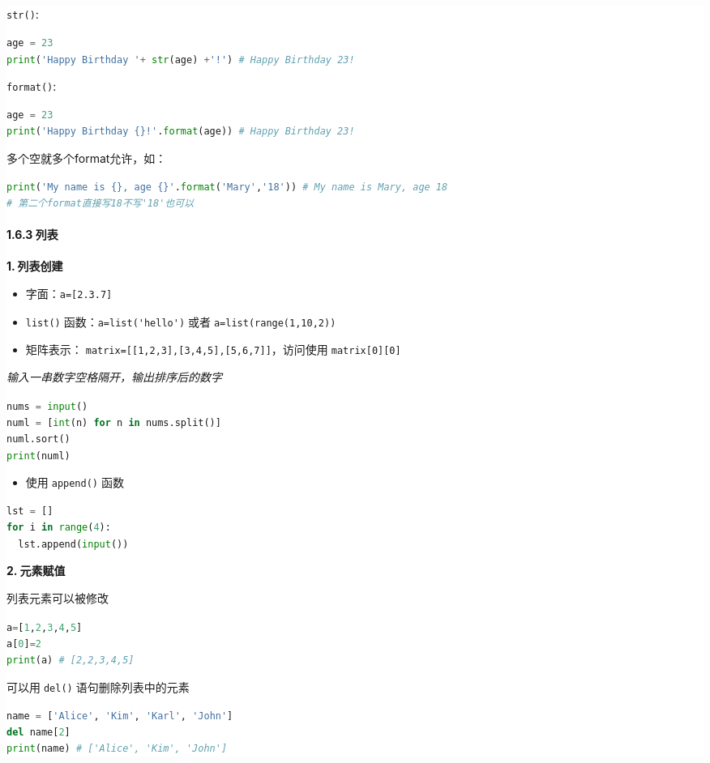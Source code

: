 `str()`:
```python
age = 23	
print('Happy Birthday '+ str(age) +'!') # Happy Birthday 23!
```

`format()`:
```python
age = 23
print('Happy Birthday {}!'.format(age)) # Happy Birthday 23!
```
多个空就多个format允许，如：
```python
print('My name is {}, age {}'.format('Mary','18')) # My name is Mary, age 18
# 第二个format直接写18不写'18'也可以
```


#### 1.6.3 列表

**1. 列表创建**

- 字面：`a=[2.3.7]`

- `list()` 函数：`a=list('hello')` 或者 `a=list(range(1,10,2))`

- 矩阵表示：
`matrix=[[1,2,3],[3,4,5],[5,6,7]]`，访问使用 `matrix[0][0]`

*输入一串数字空格隔开，输出排序后的数字*
```python
nums = input()
numl = [int(n) for n in nums.split()]
numl.sort()
print(numl)
```

- 使用 `append()` 函数
```python
lst = []
for i in range(4):
  lst.append(input())
```

**2. 元素赋值**

列表元素可以被修改

```python
a=[1,2,3,4,5]
a[0]=2
print(a) # [2,2,3,4,5]
```

可以用 `del()` 语句删除列表中的元素

```python
name = ['Alice', 'Kim', 'Karl', 'John']
del name[2]
print(name) # ['Alice', 'Kim', 'John']
```
